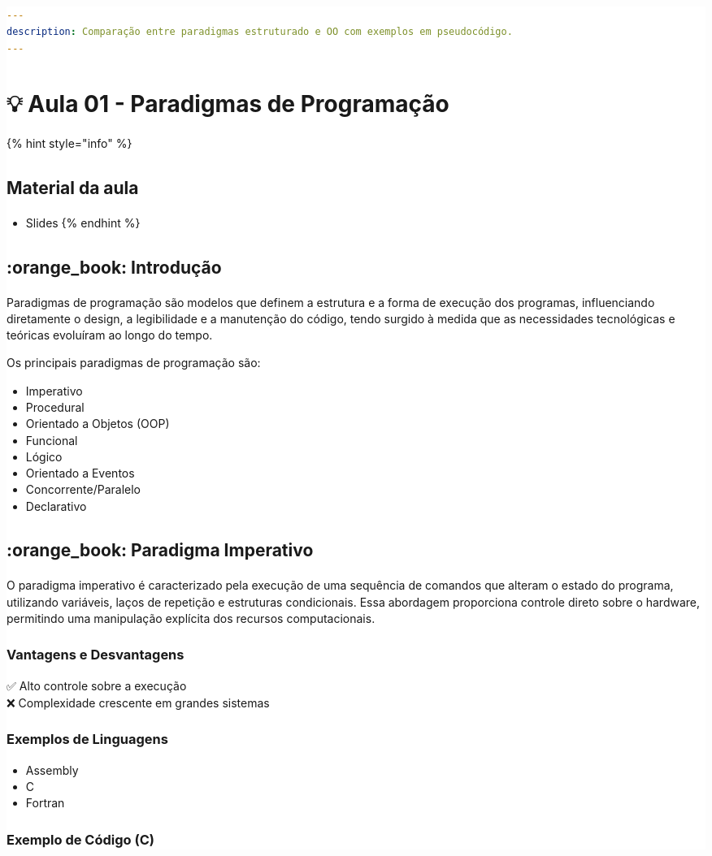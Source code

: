 ```yaml
---
description: Comparação entre paradigmas estruturado e OO com exemplos em pseudocódigo.
---
```


# 💡 Aula 01 - Paradigmas de Programação

{% hint style="info" %}
## Material da aula

* Slides
{% endhint %}

## :orange\_book: Introdução

Paradigmas de programação são modelos que definem a estrutura e a forma de execução dos programas, influenciando diretamente o design, a legibilidade e a manutenção do código, tendo surgido à medida que as necessidades tecnológicas e teóricas evoluíram ao longo do tempo.

Os principais paradigmas de programação são:

* Imperativo
* Procedural
* Orientado a Objetos (OOP)
* Funcional
* Lógico
* Orientado a Eventos
* Concorrente/Paralelo
* Declarativo

## :orange\_book: Paradigma Imperativo

O paradigma imperativo é caracterizado pela execução de uma sequência de comandos que alteram o estado do programa, utilizando variáveis, laços de repetição e estruturas condicionais. Essa abordagem proporciona controle direto sobre o hardware, permitindo uma manipulação explícita dos recursos computacionais.

### Vantagens e Desvantagens

✅ Alto controle sobre a execução\
❌ Complexidade crescente em grandes sistemas

### Exemplos de Linguagens

* Assembly
* C
* Fortran

### Exemplo de Código (C)
